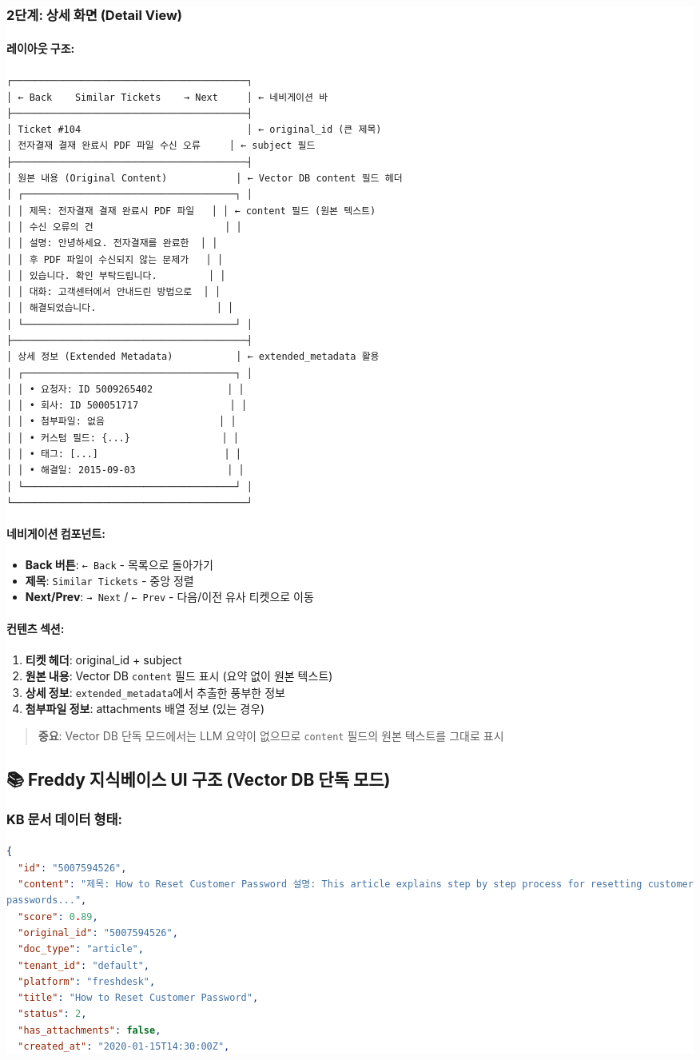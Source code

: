 ### **2단계: 상세 화면 (Detail View)**

#### **레이아웃 구조:**
```
┌─────────────────────────────────────────┐
│ ← Back    Similar Tickets    → Next     │ ← 네비게이션 바
├─────────────────────────────────────────┤
│ Ticket #104                             │ ← original_id (큰 제목)
│ 전자결재 결재 완료시 PDF 파일 수신 오류     │ ← subject 필드
├─────────────────────────────────────────┤
│ 원본 내용 (Original Content)            │ ← Vector DB content 필드 헤더
│ ┌─────────────────────────────────────┐ │
│ │ 제목: 전자결재 결재 완료시 PDF 파일   │ │ ← content 필드 (원본 텍스트)
│ │ 수신 오류의 건                       │ │
│ │ 설명: 안녕하세요. 전자결재를 완료한  │ │
│ │ 후 PDF 파일이 수신되지 않는 문제가   │ │
│ │ 있습니다. 확인 부탁드립니다.         │ │
│ │ 대화: 고객센터에서 안내드린 방법으로  │ │
│ │ 해결되었습니다.                     │ │
│ └─────────────────────────────────────┘ │
├─────────────────────────────────────────┤
│ 상세 정보 (Extended Metadata)           │ ← extended_metadata 활용
│ ┌─────────────────────────────────────┐ │
│ │ • 요청자: ID 5009265402             │ │
│ │ • 회사: ID 500051717                │ │
│ │ • 첨부파일: 없음                    │ │
│ │ • 커스텀 필드: {...}                │ │
│ │ • 태그: [...]                      │ │
│ │ • 해결일: 2015-09-03                │ │
│ └─────────────────────────────────────┘ │
└─────────────────────────────────────────┘
```

#### **네비게이션 컴포넌트:**
- **Back 버튼**: `← Back` - 목록으로 돌아가기
- **제목**: `Similar Tickets` - 중앙 정렬
- **Next/Prev**: `→ Next` / `← Prev` - 다음/이전 유사 티켓으로 이동

#### **컨텐츠 섹션:**
1. **티켓 헤더**: original_id + subject
2. **원본 내용**: Vector DB `content` 필드 표시 (요약 없이 원본 텍스트)
3. **상세 정보**: `extended_metadata`에서 추출한 풍부한 정보
4. **첨부파일 정보**: attachments 배열 정보 (있는 경우)

> **중요**: Vector DB 단독 모드에서는 LLM 요약이 없으므로 `content` 필드의 원본 텍스트를 그대로 표시

## 📚 **Freddy 지식베이스 UI 구조 (Vector DB 단독 모드)**

### **KB 문서 데이터 형태:**
```json
{
  "id": "5007594526",
  "content": "제목: How to Reset Customer Password 설명: This article explains step by step process for resetting customer passwords...",
  "score": 0.89,
  "original_id": "5007594526",
  "doc_type": "article",
  "tenant_id": "default",
  "platform": "freshdesk",
  "title": "How to Reset Customer Password",
  "status": 2,
  "has_attachments": false,
  "created_at": "2020-01-15T14:30:00Z",
```